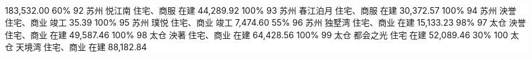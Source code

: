 183,532.00
60%
92
苏州
悦江南
住宅、商服
在建
44,289.92
100%
93
苏州
春江泊月
住宅、商服
在建
30,372.57
100%
94
苏州
泱誉
住宅、商业
竣工
35.39
100%
95
苏州
璞悦
住宅、商业
竣工
7,474.60
55%
96
苏州
独墅湾
住宅、商业
在建
15,133.23
98%
97
太仓
泱誉
住宅、商业
在建
49,587.46
100%
98
太仓
泱著
住宅、商业
在建
64,428.56
100%
99
太仓
都会之光
住宅
在建
52,089.46
30%
100
太仓
天境湾
住宅、商业
在建
88,182.84